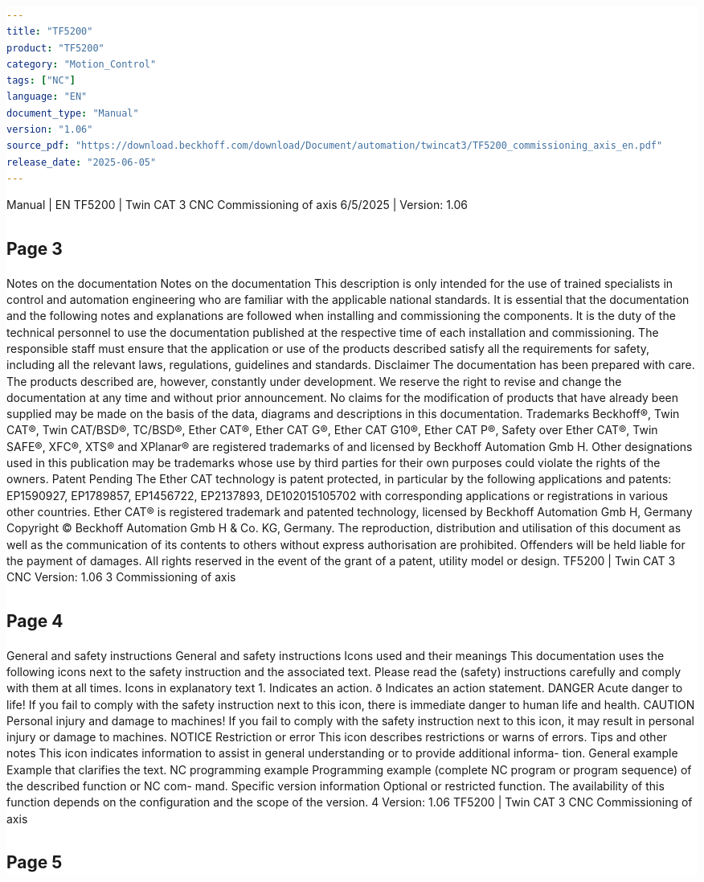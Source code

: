 ```yaml
---
title: "TF5200"
product: "TF5200"
category: "Motion_Control"
tags: ["NC"]
language: "EN"
document_type: "Manual"
version: "1.06"
source_pdf: "https://download.beckhoff.com/download/Document/automation/twincat3/TF5200_commissioning_axis_en.pdf"
release_date: "2025-06-05"
---
```

Manual | EN TF5200 | Twin CAT 3 CNC Commissioning of axis 6/5/2025 | Version: 1.06
## Page 3

Notes on the documentation Notes on the documentation This description is only intended for the use of trained specialists in control and automation engineering who are familiar with the applicable national standards. It is essential that the documentation and the following notes and explanations are followed when installing and commissioning the components. It is the duty of the technical personnel to use the documentation published at the respective time of each installation and commissioning. The responsible staff must ensure that the application or use of the products described satisfy all the requirements for safety, including all the relevant laws, regulations, guidelines and standards. Disclaimer The documentation has been prepared with care. The products described are, however, constantly under development. We reserve the right to revise and change the documentation at any time and without prior announcement. No claims for the modification of products that have already been supplied may be made on the basis of the data, diagrams and descriptions in this documentation. Trademarks Beckhoff®, Twin CAT®, Twin CAT/BSD®, TC/BSD®, Ether CAT®, Ether CAT G®, Ether CAT G10®, Ether CAT P®, Safety over Ether CAT®, Twin SAFE®, XFC®, XTS® and XPlanar® are registered trademarks of and licensed by Beckhoff Automation Gmb H. Other designations used in this publication may be trademarks whose use by third parties for their own purposes could violate the rights of the owners. Patent Pending The Ether CAT technology is patent protected, in particular by the following applications and patents: EP1590927, EP1789857, EP1456722, EP2137893, DE102015105702 with corresponding applications or registrations in various other countries. Ether CAT® is registered trademark and patented technology, licensed by Beckhoff Automation Gmb H, Germany Copyright © Beckhoff Automation Gmb H & Co. KG, Germany. The reproduction, distribution and utilisation of this document as well as the communication of its contents to others without express authorisation are prohibited. Offenders will be held liable for the payment of damages. All rights reserved in the event of the grant of a patent, utility model or design. TF5200 | Twin CAT 3 CNC Version: 1.06 3 Commissioning of axis
## Page 4

General and safety instructions General and safety instructions Icons used and their meanings This documentation uses the following icons next to the safety instruction and the associated text. Please read the (safety) instructions carefully and comply with them at all times. Icons in explanatory text 1. Indicates an action. ð Indicates an action statement. DANGER Acute danger to life! If you fail to comply with the safety instruction next to this icon, there is immediate danger to human life and health. CAUTION Personal injury and damage to machines! If you fail to comply with the safety instruction next to this icon, it may result in personal injury or damage to machines. NOTICE Restriction or error This icon describes restrictions or warns of errors. Tips and other notes This icon indicates information to assist in general understanding or to provide additional informa- tion. General example Example that clarifies the text. NC programming example Programming example (complete NC program or program sequence) of the described function or NC com- mand. Specific version information Optional or restricted function. The availability of this function depends on the configuration and the scope of the version. 4 Version: 1.06 TF5200 | Twin CAT 3 CNC Commissioning of axis
## Page 5

